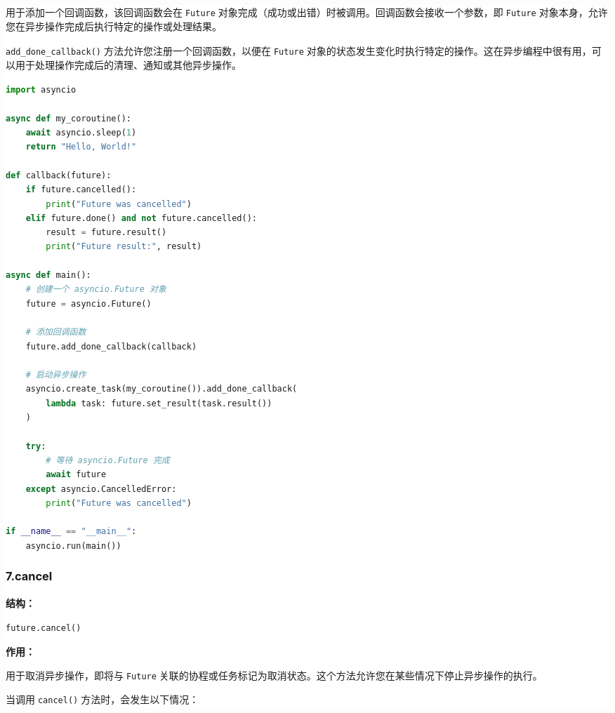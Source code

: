 用于添加一个回调函数，该回调函数会在 `Future` 对象完成（成功或出错）时被调用。回调函数会接收一个参数，即 `Future` 对象本身，允许您在异步操作完成后执行特定的操作或处理结果。

`add_done_callback()` 方法允许您注册一个回调函数，以便在 `Future` 对象的状态发生变化时执行特定的操作。这在异步编程中很有用，可以用于处理操作完成后的清理、通知或其他异步操作。

```python
import asyncio

async def my_coroutine():
    await asyncio.sleep(1)
    return "Hello, World!"

def callback(future):
    if future.cancelled():
        print("Future was cancelled")
    elif future.done() and not future.cancelled():
        result = future.result()
        print("Future result:", result)

async def main():
    # 创建一个 asyncio.Future 对象
    future = asyncio.Future()

    # 添加回调函数
    future.add_done_callback(callback)

    # 启动异步操作
    asyncio.create_task(my_coroutine()).add_done_callback(
        lambda task: future.set_result(task.result())
    )

    try:
        # 等待 asyncio.Future 完成
        await future
    except asyncio.CancelledError:
        print("Future was cancelled")

if __name__ == "__main__":
    asyncio.run(main())
```

### 7.cancel

**结构：**

```python
future.cancel()
```

**作用：**

用于取消异步操作，即将与 `Future` 关联的协程或任务标记为取消状态。这个方法允许您在某些情况下停止异步操作的执行。

当调用 `cancel()` 方法时，会发生以下情况：
